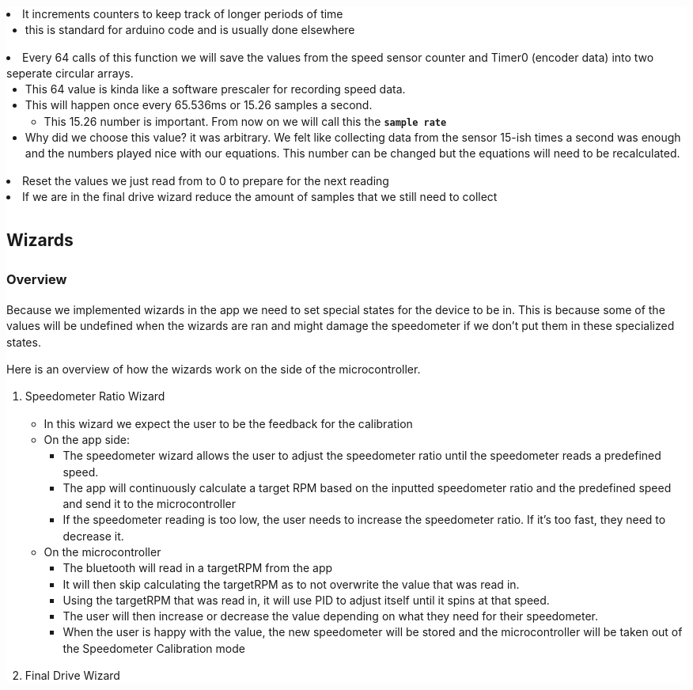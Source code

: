 <li>It increments counters to keep track of longer periods of time
<ul>
<li>this is standard for arduino code and is usually done elsewhere</li>
</ul>
</li>
<li>Every 64 calls of this function we will save the values from the speed sensor counter and Timer0 (encoder data) into two seperate circular arrays.
<ul>
<li>This 64 value is kinda like a software prescaler for recording speed data.</li>
<li>This will happen once every 65.536ms or 15.26 samples a second.
<ul>
<li>This 15.26 number is important. From now on we will call this the <strong><code>sample rate</code></strong></li>
</ul>
</li>
<li>Why did we choose this value? it was arbitrary. We felt like collecting data from the sensor 15-ish times a second was enough and the numbers played nice with our equations. This number can be changed but the equations will need to be recalculated.</li>
</ul>
</li>
<li>Reset the values we just read from to 0 to prepare for the next reading</li>
<li>If we are in the final drive wizard reduce the amount of samples that we still need to collect<br>
</li>
</ol>
<h2 id="wizards">Wizards</h2>
<h3 id="overview-2">Overview</h3>
<p>Because we implemented wizards in the app we need to set special states for the device to be in. This is because some of the values will be undefined when the wizards are ran and might damage the speedometer if we don’t put them in these specialized states.</p>
<p>Here is an overview of how the wizards work on the side of the microcontroller.</p>
<ol>
<li>
<p>Speedometer Ratio Wizard</p>
<ul>
<li>In this wizard we expect the user to be the feedback for the calibration</li>
<li>On the app side:
<ul>
<li>The speedometer wizard allows the user to adjust the speedometer ratio until the speedometer reads a predefined speed.</li>
<li>The app will continuously calculate a target RPM based on the inputted speedometer ratio and the predefined speed and send it to the microcontroller</li>
<li>If the speedometer reading is too low, the user needs to increase the speedometer ratio. If it’s too fast, they need to decrease it.</li>
</ul>
</li>
<li>On the microcontroller
<ul>
<li>The bluetooth will read in a targetRPM from the app</li>
<li>It will then skip calculating the targetRPM as to not overwrite the value that was read in.</li>
<li>Using the targetRPM that was read in, it will use PID to adjust itself until it spins at that speed.</li>
<li>The user will then increase or decrease the value depending on what they need for their speedometer.</li>
<li>When the user is happy with the value, the new speedometer will be stored and the microcontroller will be taken out of the Speedometer Calibration mode</li>
</ul>
</li>
</ul>
</li>
<li>
<p>Final Drive Wizard</p>
<ul>